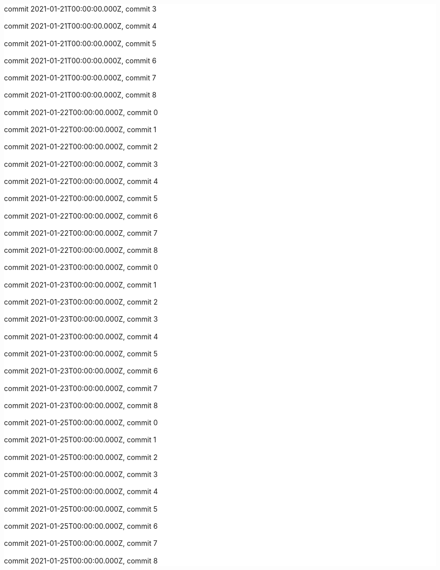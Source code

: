 commit 2021-01-21T00:00:00.000Z, commit 3

commit 2021-01-21T00:00:00.000Z, commit 4

commit 2021-01-21T00:00:00.000Z, commit 5

commit 2021-01-21T00:00:00.000Z, commit 6

commit 2021-01-21T00:00:00.000Z, commit 7

commit 2021-01-21T00:00:00.000Z, commit 8

commit 2021-01-22T00:00:00.000Z, commit 0

commit 2021-01-22T00:00:00.000Z, commit 1

commit 2021-01-22T00:00:00.000Z, commit 2

commit 2021-01-22T00:00:00.000Z, commit 3

commit 2021-01-22T00:00:00.000Z, commit 4

commit 2021-01-22T00:00:00.000Z, commit 5

commit 2021-01-22T00:00:00.000Z, commit 6

commit 2021-01-22T00:00:00.000Z, commit 7

commit 2021-01-22T00:00:00.000Z, commit 8

commit 2021-01-23T00:00:00.000Z, commit 0

commit 2021-01-23T00:00:00.000Z, commit 1

commit 2021-01-23T00:00:00.000Z, commit 2

commit 2021-01-23T00:00:00.000Z, commit 3

commit 2021-01-23T00:00:00.000Z, commit 4

commit 2021-01-23T00:00:00.000Z, commit 5

commit 2021-01-23T00:00:00.000Z, commit 6

commit 2021-01-23T00:00:00.000Z, commit 7

commit 2021-01-23T00:00:00.000Z, commit 8

commit 2021-01-25T00:00:00.000Z, commit 0

commit 2021-01-25T00:00:00.000Z, commit 1

commit 2021-01-25T00:00:00.000Z, commit 2

commit 2021-01-25T00:00:00.000Z, commit 3

commit 2021-01-25T00:00:00.000Z, commit 4

commit 2021-01-25T00:00:00.000Z, commit 5

commit 2021-01-25T00:00:00.000Z, commit 6

commit 2021-01-25T00:00:00.000Z, commit 7

commit 2021-01-25T00:00:00.000Z, commit 8
